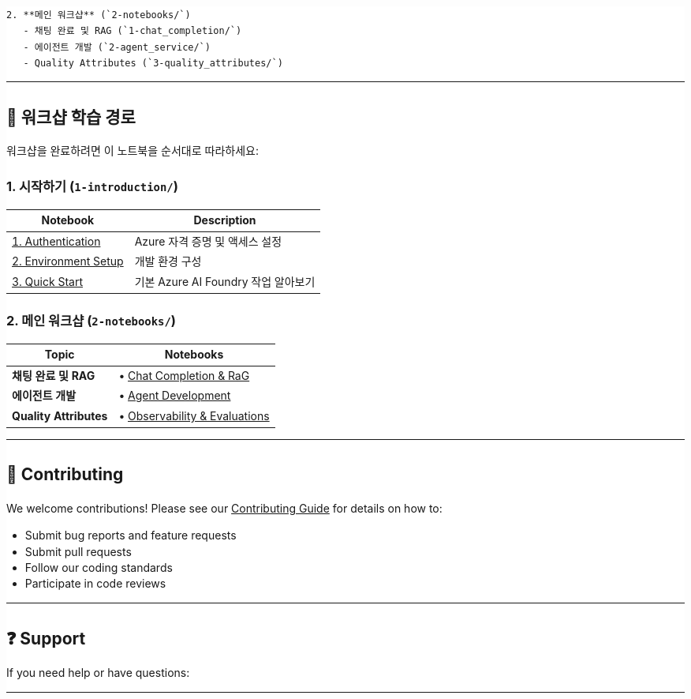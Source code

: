    2. **메인 워크샵** (`2-notebooks/`)
       - 채팅 완료 및 RAG (`1-chat_completion/`)
       - 에이전트 개발 (`2-agent_service/`)
       - Quality Attributes (`3-quality_attributes/`)

---

## 📔 워크샵 학습 경로

워크샵을 완료하려면 이 노트북을 순서대로 따라하세요:

### 1. 시작하기 (`1-introduction/`)
| Notebook | Description |
|----------|-------------|
| [1. Authentication](1-introduction/1-authentication.ipynb) | Azure 자격 증명 및 액세스 설정 |
| [2. Environment Setup](1-introduction/2-environment_setup.ipynb) | 개발 환경 구성 |
| [3. Quick Start](1-introduction/3-quick_start.ipynb) | 기본 Azure AI Foundry 작업 알아보기 |

### 2. 메인 워크샵 (`2-notebooks/`)
| Topic | Notebooks |
|-------|-----------|
| **채팅 완료 및 RAG** | • [Chat Completion & RaG](2-notebooks/1-chat_completion/) |
| **에이전트 개발** | • [Agent Development](2-notebooks/2-agent_service/) |
| **Quality Attributes** | • [Observability & Evaluations](2-notebooks/3-quality_attributes/) |

---

## 🤝 Contributing

We welcome contributions! Please see our [Contributing Guide](CONTRIBUTING.md) for details on how to:
- Submit bug reports and feature requests
- Submit pull requests
- Follow our coding standards
- Participate in code reviews

---

## ❓ Support

If you need help or have questions:

---




